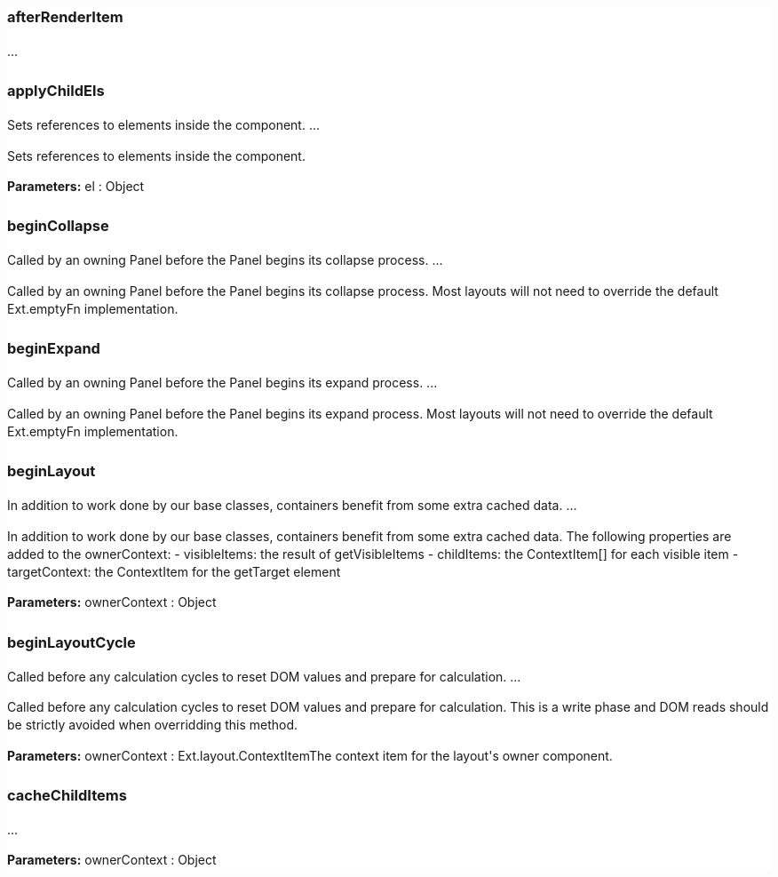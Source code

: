 
### afterRenderItem

...


### applyChildEls

Sets references to elements inside the component. ...

Sets references to elements inside the component.

**Parameters:** el : Object


### beginCollapse

Called by an owning Panel before the Panel begins its collapse process. ...

Called by an owning Panel before the Panel begins its collapse process. Most layouts will not need to override the default Ext.emptyFn implementation.


### beginExpand

Called by an owning Panel before the Panel begins its expand process. ...

Called by an owning Panel before the Panel begins its expand process. Most layouts will not need to override the default Ext.emptyFn implementation.


### beginLayout

In addition to work done by our base classes, containers benefit from some extra cached data. ...

In addition to work done by our base classes, containers benefit from some extra cached data. The following properties are added to the ownerContext: - visibleItems: the result of getVisibleItems - childItems: the ContextItem[] for each visible item - targetContext: the ContextItem for the getTarget element

**Parameters:** ownerContext : Object


### beginLayoutCycle

Called before any calculation cycles to reset DOM values and prepare for calculation. ...

Called before any calculation cycles to reset DOM values and prepare for calculation. This is a write phase and DOM reads should be strictly avoided when overridding this method.

**Parameters:** ownerContext : Ext.layout.ContextItemThe context item for the layout's owner component.


### cacheChildItems

...

**Parameters:** ownerContext : Object

